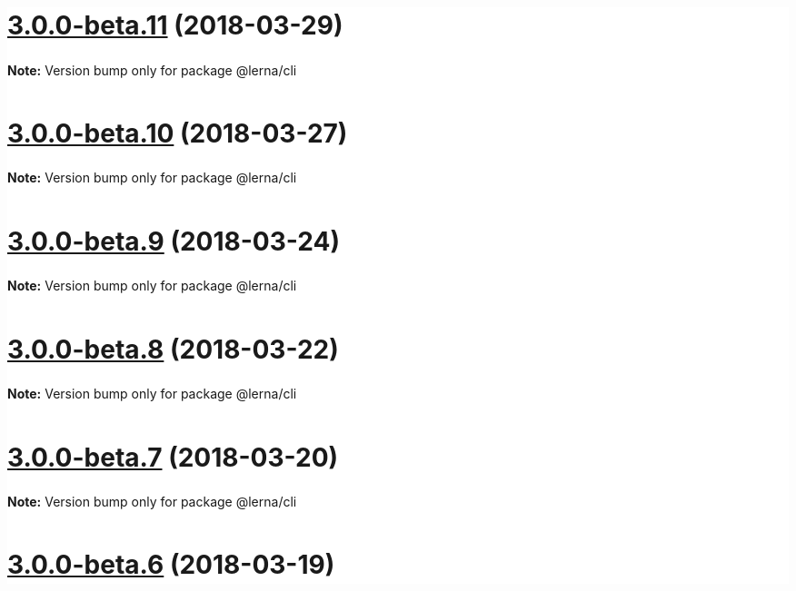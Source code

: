 



<a name="3.0.0-beta.11"></a>
# [3.0.0-beta.11](https://github.com/lerna/lerna/compare/v3.0.0-beta.10...v3.0.0-beta.11) (2018-03-29)

**Note:** Version bump only for package @lerna/cli





<a name="3.0.0-beta.10"></a>
# [3.0.0-beta.10](https://github.com/lerna/lerna/compare/v3.0.0-beta.9...v3.0.0-beta.10) (2018-03-27)

**Note:** Version bump only for package @lerna/cli





<a name="3.0.0-beta.9"></a>
# [3.0.0-beta.9](https://github.com/lerna/lerna/compare/v3.0.0-beta.8...v3.0.0-beta.9) (2018-03-24)

**Note:** Version bump only for package @lerna/cli





<a name="3.0.0-beta.8"></a>
# [3.0.0-beta.8](https://github.com/lerna/lerna/compare/v3.0.0-beta.7...v3.0.0-beta.8) (2018-03-22)

**Note:** Version bump only for package @lerna/cli





<a name="3.0.0-beta.7"></a>
# [3.0.0-beta.7](https://github.com/lerna/lerna/compare/v3.0.0-beta.6...v3.0.0-beta.7) (2018-03-20)

**Note:** Version bump only for package @lerna/cli





<a name="3.0.0-beta.6"></a>
# [3.0.0-beta.6](https://github.com/lerna/lerna/compare/v3.0.0-beta.5...v3.0.0-beta.6) (2018-03-19)

